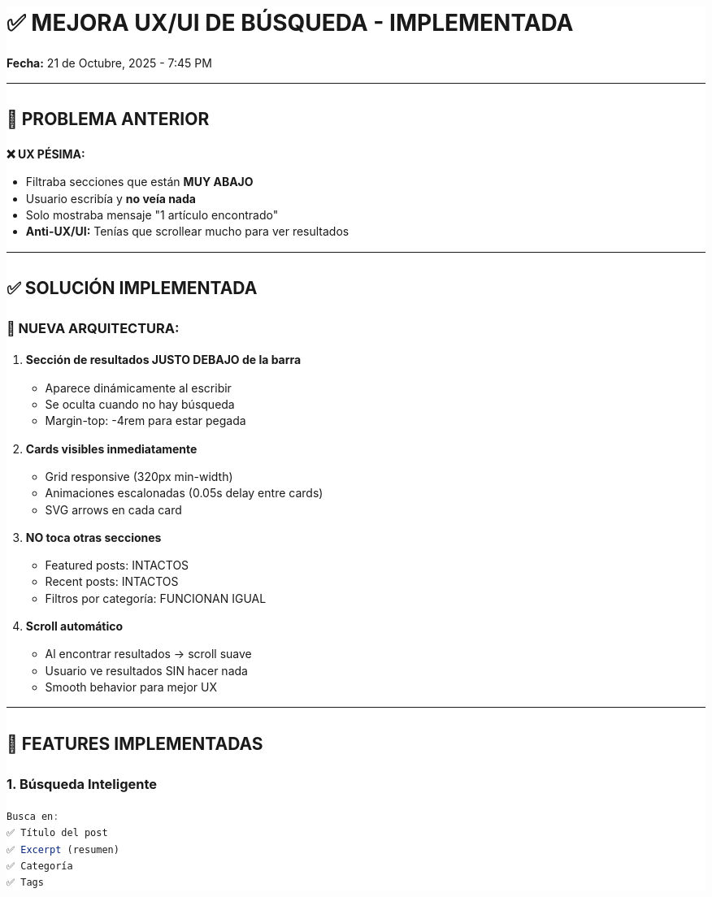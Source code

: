 # ✅ MEJORA UX/UI DE BÚSQUEDA - IMPLEMENTADA

**Fecha:** 21 de Octubre, 2025 - 7:45 PM

---

## 🎯 **PROBLEMA ANTERIOR**

**❌ UX PÉSIMA:**
- Filtraba secciones que están **MUY ABAJO**
- Usuario escribía y **no veía nada**
- Solo mostraba mensaje "1 artículo encontrado"
- **Anti-UX/UI:** Tenías que scrollear mucho para ver resultados

---

## ✅ **SOLUCIÓN IMPLEMENTADA**

### **🚀 NUEVA ARQUITECTURA:**

1. **Sección de resultados JUSTO DEBAJO de la barra**
   - Aparece dinámicamente al escribir
   - Se oculta cuando no hay búsqueda
   - Margin-top: -4rem para estar pegada

2. **Cards visibles inmediatamente**
   - Grid responsive (320px min-width)
   - Animaciones escalonadas (0.05s delay entre cards)
   - SVG arrows en cada card

3. **NO toca otras secciones**
   - Featured posts: INTACTOS
   - Recent posts: INTACTOS
   - Filtros por categoría: FUNCIONAN IGUAL

4. **Scroll automático**
   - Al encontrar resultados → scroll suave
   - Usuario ve resultados SIN hacer nada
   - Smooth behavior para mejor UX

---

## 🎨 **FEATURES IMPLEMENTADAS**

### **1. Búsqueda Inteligente**
```javascript
Busca en:
✅ Título del post
✅ Excerpt (resumen)
✅ Categoría
✅ Tags
```
